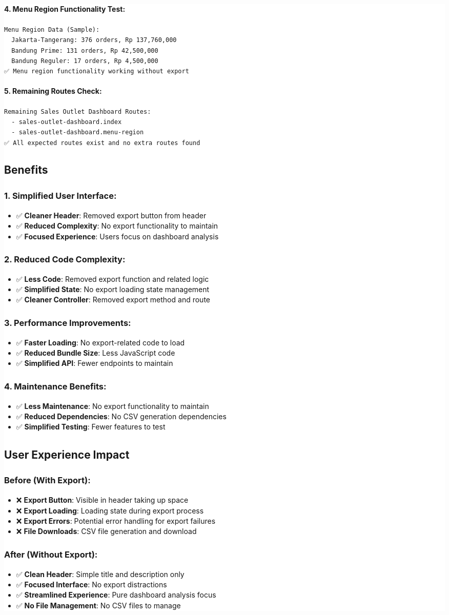 #### **4. Menu Region Functionality Test:**
```
Menu Region Data (Sample):
  Jakarta-Tangerang: 376 orders, Rp 137,760,000
  Bandung Prime: 131 orders, Rp 42,500,000
  Bandung Reguler: 17 orders, Rp 4,500,000
✅ Menu region functionality working without export
```

#### **5. Remaining Routes Check:**
```
Remaining Sales Outlet Dashboard Routes:
  - sales-outlet-dashboard.index
  - sales-outlet-dashboard.menu-region
✅ All expected routes exist and no extra routes found
```

## Benefits

### **1. Simplified User Interface:**
- ✅ **Cleaner Header**: Removed export button from header
- ✅ **Reduced Complexity**: No export functionality to maintain
- ✅ **Focused Experience**: Users focus on dashboard analysis

### **2. Reduced Code Complexity:**
- ✅ **Less Code**: Removed export function and related logic
- ✅ **Simplified State**: No export loading state management
- ✅ **Cleaner Controller**: Removed export method and route

### **3. Performance Improvements:**
- ✅ **Faster Loading**: No export-related code to load
- ✅ **Reduced Bundle Size**: Less JavaScript code
- ✅ **Simplified API**: Fewer endpoints to maintain

### **4. Maintenance Benefits:**
- ✅ **Less Maintenance**: No export functionality to maintain
- ✅ **Reduced Dependencies**: No CSV generation dependencies
- ✅ **Simplified Testing**: Fewer features to test

## User Experience Impact

### **Before (With Export):**
- ❌ **Export Button**: Visible in header taking up space
- ❌ **Export Loading**: Loading state during export process
- ❌ **Export Errors**: Potential error handling for export failures
- ❌ **File Downloads**: CSV file generation and download

### **After (Without Export):**
- ✅ **Clean Header**: Simple title and description only
- ✅ **Focused Interface**: No export distractions
- ✅ **Streamlined Experience**: Pure dashboard analysis focus
- ✅ **No File Management**: No CSV files to manage
